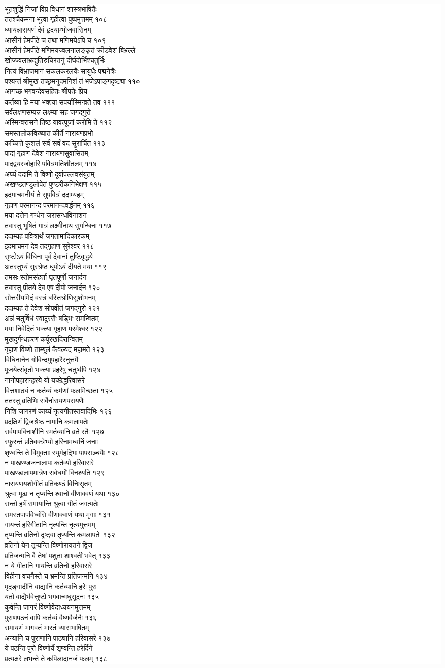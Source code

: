 भूतशुद्धिं निजां विप्र विधानं शास्त्रभाषितैः  
ततश्चैकमना भूत्वा गृहीत्वा पुष्पमुत्तमम् १०८  
ध्यायन्नारायणं देवं हृदयाम्भोजवासिनम्  
आसीनं हेमपीठे च तथा मणिमयेऽपि च १०९  
आसीनं हेमपीठे मणिमयज्वलनालङ्कृतं क्रीडवेशं बिभ्रल्ले  
खोज्ज्वलाभ्रद्युतिरुचिरतनुं दीर्घदोर्भिश्चतुर्भिः  
नित्यं विभ्राजमानं सकलकरलयैः सायुधैः पद्मनेत्रैः  
पश्यन्तं श्रीमुखं तच्छ्रमनुदमनिशं तं भजेऽपाङ्गदृष्ट्या ११०  
आगच्छ भगवन्देवसहितः श्रीपतेः प्रिय  
कर्तव्या हि मया भक्त्या सपर्यास्मिन्व्रते तव १११  
सर्वलक्षणसम्पन्न लक्ष्म्या सह जगद्गुरो  
अस्मिन्वरासने तिष्ठ यावत्पूजां करोमि ते ११२  
समस्तलोकविख्यात कीर्ते नारायणप्रभो  
कच्चित्ते कुशलं सर्वं सर्वं वद सुरार्चित ११३  
पाद्यं गृहाण देवेश नारायणसुवासितम्  
पादद्वयरजोहारि पवित्रमतिशीतलम् ११४  
अर्घ्यं ददामि ते विष्णो दूर्वापल्लवसंयुतम्  
अखण्डतण्डुलोपेतं पुण्डरीकनिभेक्षण ११५  
इदमाचमनीयं ते सुपवित्रं ददाम्यहम्  
गृहाण परमानन्द परमानन्दवर्द्धनम् ११६  
मया दत्तेन गन्धेन जरासन्धविनाशन  
तवास्तु भूषितं गात्रं लक्ष्मीनाथ सुगन्धिना ११७  
ददाम्यहं पवित्रार्थं जगतामादिकारकम्  
इदमाचमनं देव तद्गृहाण सुरेश्वर ११८  
सृष्टोऽयं विधिना पूर्वं देवानां तुष्टिवृद्धये  
अतस्तुभ्यं सुरश्रेष्ठ धूपोऽयं दीयते मया ११९  
तमसः स्तोमसंहर्ता घृतपूर्णो जनार्दन  
तवास्तु प्रीतये देव एष दीपो जनार्दन १२०  
सोत्तरीयमिदं वस्त्रं बस्तिश्रोणिसुशोभनम्  
ददाम्यहं ते देवेश सोपवीतं जगद्गुरो १२१  
अन्नं चतुर्विधं स्वादुरसैः षड्भिः समन्वितम्  
मया निवेदितं भक्त्या गृहाण परमेश्वर १२२  
मुखदुर्गन्धहरणं कर्पूरखदिरान्वितम्  
गृहाण विष्णो ताम्बूलं कैवल्यद महामते १२३  
विधिनानेन गोविन्दमुपहारैरनुत्तमैः  
पूजयेत्संवृतो भक्त्या प्रहरेषु चतुर्ष्वपि १२४  
नानोपहारान्हरये यो यच्छेद्धरिवासरे  
वित्तशाठ्यं न कर्तव्यं कर्मणां फलमिच्छता १२५  
ततस्तु व्रतिभिः सर्वैर्नारायणपरायणैः  
निशि जागरणं कार्य्यं नृत्यगीतस्तवादिभिः १२६  
प्रदक्षिणं द्विजश्रेष्ठ नामानि कमलापतेः  
सर्वपापविनाशीनि स्मर्तव्यानि व्रते रतैः १२७  
स्फुरन्तं प्रतिवक्त्रेभ्यो हरिनामध्वनिं जनाः  
शृण्वन्ति ते विमुक्ताः स्युर्महद्भिः पापसञ्चयैः १२८  
न पाखण्ण्डजनालापः कर्तव्यो हरिवासरे  
पाखण्डालापमात्रेण सर्वधर्मो विनश्यति १२९  
नारायणयशोगीतं प्रतिकण्ठं विनिःसृतम्  
श्रुत्वा मूढा न तृप्यन्ति श्वानो वीणाक्वणं यथा १३०  
सन्तो हर्षं समायान्ति श्रुत्वा गीतं जगत्पतेः  
समस्तपापविध्वंसि वीणाक्वाणं यथा मृगाः १३१  
गायन्तं हरिगीतानि नृत्यन्ति नृत्यमुत्तमम्  
तृप्यन्ति व्रतिनो दृष्ट्वा तृप्यन्ति कमलापतेः १३२  
व्रतिनो येन तृप्यन्ति विष्णोरायतने द्विज  
प्रतिजन्मनि वै तेषां पशुता शाश्वती भवेत् १३३  
न ये गीतानि गायन्ति व्रतिनो हरिवासरे  
विहीना वचनैस्ते च भ्रमन्ति प्रतिजन्मनि १३४  
मृदङ्गादीनि वाद्यानि कर्तव्यानि हरेः पुरः  
यतो वाद्यैर्भवेत्तुष्टो भगवान्मधुसूदनः १३५  
कुर्वन्ति जागरं विष्णोर्वेदाध्ययनमुत्तमम्  
पुराणपठनं वापि कर्तव्यं वैष्णवैर्जनैः १३६  
रामायणं भागवतं भारतं व्यासभाषितम्  
अन्यानि च पुराणानि पाठ्यानि हरिवासरे १३७  
ये पठन्ति पुरो विष्णोर्ये शृण्वन्ति हरेर्दिने  
प्रत्यक्षरे लभन्ते ते कपिलादानजं फलम् १३८  